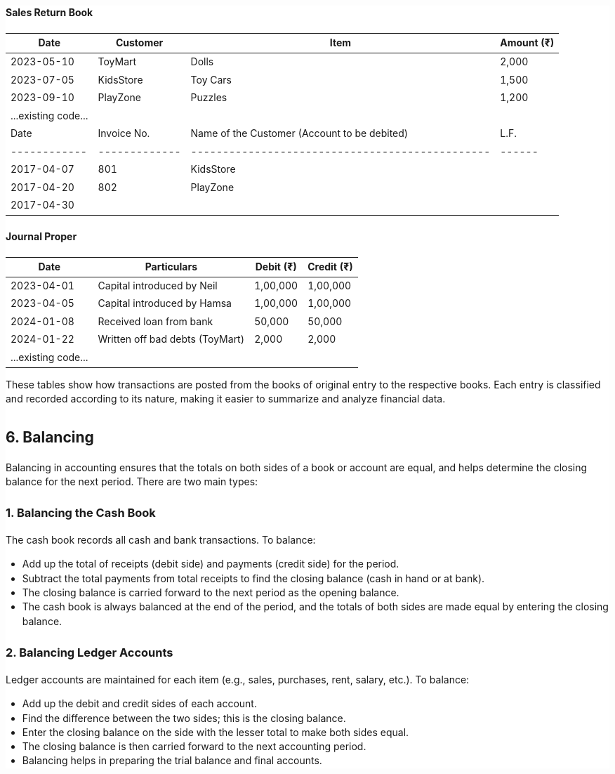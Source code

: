 #### Sales Return Book
| Date       | Customer    | Item         | Amount (₹) |
|------------|------------|--------------|------------|
| 2023-05-10 | ToyMart     | Dolls        | 2,000      |
| 2023-07-05 | KidsStore   | Toy Cars     | 1,500      |
| 2023-09-10 | PlayZone    | Puzzles      | 1,200      |
| ...existing code...
| Date       | Invoice No. | Name of the Customer (Account to be debited)  | L.F. | Amount (₹) |
|------------|-------------|-----------------------------------------------|------|------------|
| 2017-04-07 | 801         | KidsStore                                     |      | 1,500      |
| 2017-04-20 | 802         | PlayZone                                      |      | 1,200      |
| 2017-04-30 |             |                                               |      | 2,700      |

#### Journal Proper
| Date       | Particulars                        | Debit (₹) | Credit (₹) |
|------------|------------------------------------|-----------|------------|
| 2023-04-01 | Capital introduced by Neil         | 1,00,000  | 1,00,000   |
| 2023-04-05 | Capital introduced by Hamsa        | 1,00,000  | 1,00,000   |
| 2024-01-08 | Received loan from bank            | 50,000    | 50,000     |
| 2024-01-22 | Written off bad debts (ToyMart)    | 2,000     | 2,000      |
| ...existing code...

These tables show how transactions are posted from the books of original entry to the respective books. Each entry is classified and recorded according to its nature, making it easier to summarize and analyze financial data.

## 6. Balancing

Balancing in accounting ensures that the totals on both sides of a book or account are equal, and helps determine the closing balance for the next period. There are two main types:

### 1. Balancing the Cash Book
The cash book records all cash and bank transactions. To balance:
- Add up the total of receipts (debit side) and payments (credit side) for the period.
- Subtract the total payments from total receipts to find the closing balance (cash in hand or at bank).
- The closing balance is carried forward to the next period as the opening balance.
- The cash book is always balanced at the end of the period, and the totals of both sides are made equal by entering the closing balance.

### 2. Balancing Ledger Accounts
Ledger accounts are maintained for each item (e.g., sales, purchases, rent, salary, etc.). To balance:
- Add up the debit and credit sides of each account.
- Find the difference between the two sides; this is the closing balance.
- Enter the closing balance on the side with the lesser total to make both sides equal.
- The closing balance is then carried forward to the next accounting period.
- Balancing helps in preparing the trial balance and final accounts.
